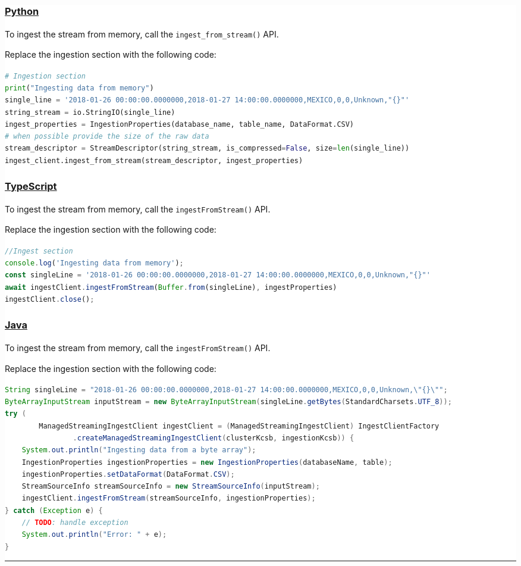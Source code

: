 ### [Python](#tab/python)

To ingest the stream from memory, call the `ingest_from_stream()` API.

Replace the ingestion section with the following code:

```python
# Ingestion section
print("Ingesting data from memory")
single_line = '2018-01-26 00:00:00.0000000,2018-01-27 14:00:00.0000000,MEXICO,0,0,Unknown,"{}"'
string_stream = io.StringIO(single_line)
ingest_properties = IngestionProperties(database_name, table_name, DataFormat.CSV)
# when possible provide the size of the raw data
stream_descriptor = StreamDescriptor(string_stream, is_compressed=False, size=len(single_line))
ingest_client.ingest_from_stream(stream_descriptor, ingest_properties)
```

### [TypeScript](#tab/typescript)

To ingest the stream from memory, call the `ingestFromStream()` API.

Replace the ingestion section with the following code:

```typescript
//Ingest section
console.log('Ingesting data from memory');
const singleLine = '2018-01-26 00:00:00.0000000,2018-01-27 14:00:00.0000000,MEXICO,0,0,Unknown,"{}"'
await ingestClient.ingestFromStream(Buffer.from(singleLine), ingestProperties)
ingestClient.close();
```

### [Java](#tab/java)

To ingest the stream from memory, call the `ingestFromStream()` API.

Replace the ingestion section with the following code:

```java
String singleLine = "2018-01-26 00:00:00.0000000,2018-01-27 14:00:00.0000000,MEXICO,0,0,Unknown,\"{}\"";
ByteArrayInputStream inputStream = new ByteArrayInputStream(singleLine.getBytes(StandardCharsets.UTF_8));
try (
        ManagedStreamingIngestClient ingestClient = (ManagedStreamingIngestClient) IngestClientFactory
                .createManagedStreamingIngestClient(clusterKcsb, ingestionKcsb)) {
    System.out.println("Ingesting data from a byte array");
    IngestionProperties ingestionProperties = new IngestionProperties(databaseName, table);
    ingestionProperties.setDataFormat(DataFormat.CSV);
    StreamSourceInfo streamSourceInfo = new StreamSourceInfo(inputStream);
    ingestClient.ingestFromStream(streamSourceInfo, ingestionProperties);
} catch (Exception e) {
    // TODO: handle exception
    System.out.println("Error: " + e);
}
```
---
